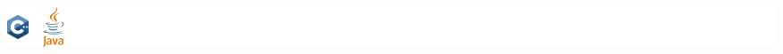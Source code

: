 <img src="https://github.com/AnasImloul/Leetcode-Solutions/blob/main/icons/c%2B%2B.svg" width="24px" align="center"/></a>&nbsp;&nbsp;&nbsp;&nbsp;<a href="./Lowest%20Common%20Ancestor%20of%20Deepest%20Leaves/Lowest%20Common%20Ancestor%20of%20Deepest%20Leaves.java"><img src="https://github.com/AnasImloul/Leetcode-Solutions/blob/main/icons/java.svg" width="24px" align="center"/></a>&nbsp;&nbsp;&nbsp;&nbsp;